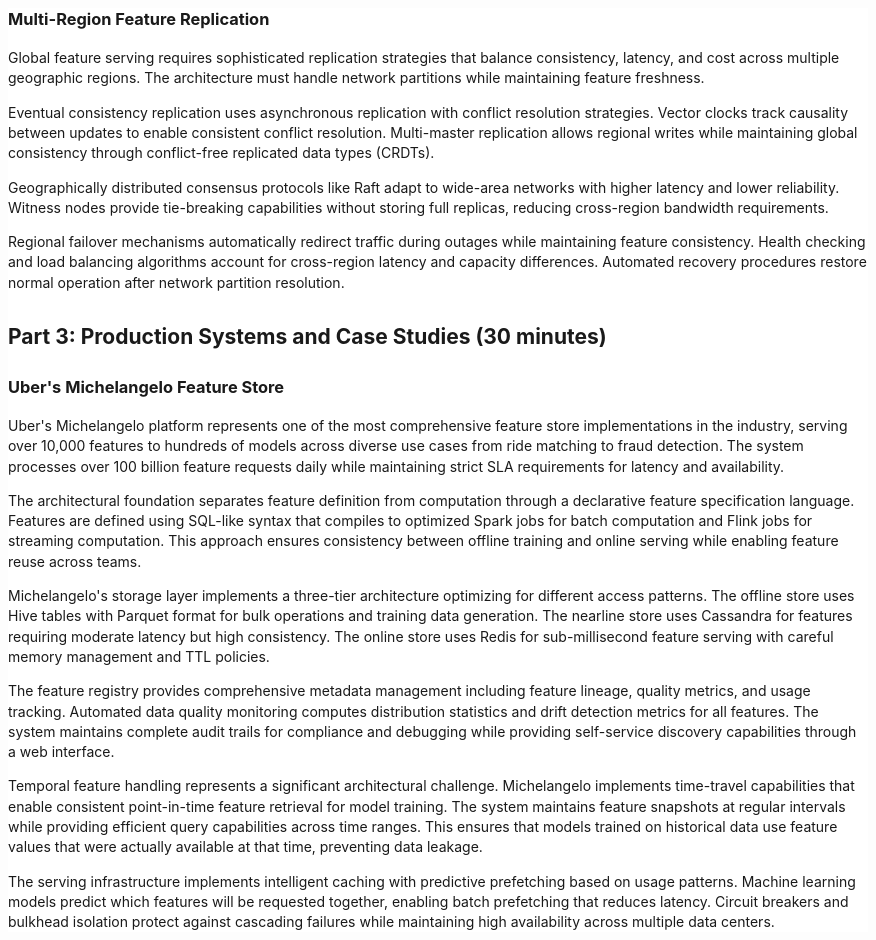 ### Multi-Region Feature Replication

Global feature serving requires sophisticated replication strategies that balance consistency, latency, and cost across multiple geographic regions. The architecture must handle network partitions while maintaining feature freshness.

Eventual consistency replication uses asynchronous replication with conflict resolution strategies. Vector clocks track causality between updates to enable consistent conflict resolution. Multi-master replication allows regional writes while maintaining global consistency through conflict-free replicated data types (CRDTs).

Geographically distributed consensus protocols like Raft adapt to wide-area networks with higher latency and lower reliability. Witness nodes provide tie-breaking capabilities without storing full replicas, reducing cross-region bandwidth requirements.

Regional failover mechanisms automatically redirect traffic during outages while maintaining feature consistency. Health checking and load balancing algorithms account for cross-region latency and capacity differences. Automated recovery procedures restore normal operation after network partition resolution.

## Part 3: Production Systems and Case Studies (30 minutes)

### Uber's Michelangelo Feature Store

Uber's Michelangelo platform represents one of the most comprehensive feature store implementations in the industry, serving over 10,000 features to hundreds of models across diverse use cases from ride matching to fraud detection. The system processes over 100 billion feature requests daily while maintaining strict SLA requirements for latency and availability.

The architectural foundation separates feature definition from computation through a declarative feature specification language. Features are defined using SQL-like syntax that compiles to optimized Spark jobs for batch computation and Flink jobs for streaming computation. This approach ensures consistency between offline training and online serving while enabling feature reuse across teams.

Michelangelo's storage layer implements a three-tier architecture optimizing for different access patterns. The offline store uses Hive tables with Parquet format for bulk operations and training data generation. The nearline store uses Cassandra for features requiring moderate latency but high consistency. The online store uses Redis for sub-millisecond feature serving with careful memory management and TTL policies.

The feature registry provides comprehensive metadata management including feature lineage, quality metrics, and usage tracking. Automated data quality monitoring computes distribution statistics and drift detection metrics for all features. The system maintains complete audit trails for compliance and debugging while providing self-service discovery capabilities through a web interface.

Temporal feature handling represents a significant architectural challenge. Michelangelo implements time-travel capabilities that enable consistent point-in-time feature retrieval for model training. The system maintains feature snapshots at regular intervals while providing efficient query capabilities across time ranges. This ensures that models trained on historical data use feature values that were actually available at that time, preventing data leakage.

The serving infrastructure implements intelligent caching with predictive prefetching based on usage patterns. Machine learning models predict which features will be requested together, enabling batch prefetching that reduces latency. Circuit breakers and bulkhead isolation protect against cascading failures while maintaining high availability across multiple data centers.
